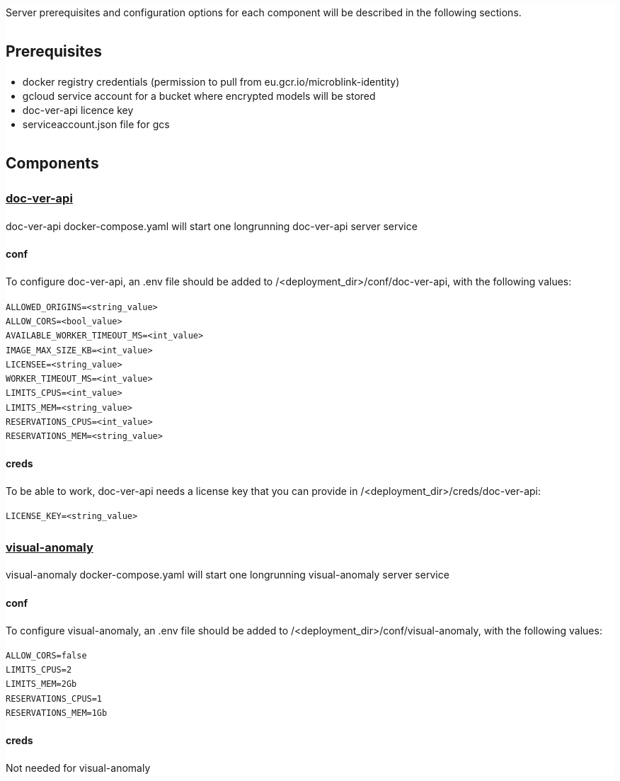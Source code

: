 Server prerequisites and configuration options for each component will be described in the following sections.


## Prerequisites
* docker registry credentials (permission to pull from eu.gcr.io/microblink-identity)
* gcloud service account for a bucket where encrypted models will be stored
* doc-ver-api licence key
* serviceaccount.json file for gcs

## Components

### [doc-ver-api](https://bitbucket.org/microblink/web-api-doc-ver/src/master/)
doc-ver-api docker-compose.yaml will start one longrunning doc-ver-api server service
#### conf
To configure doc-ver-api, an .env file should be added to /<deployment_dir>/conf/doc-ver-api, with the following values:
```
ALLOWED_ORIGINS=<string_value>
ALLOW_CORS=<bool_value>
AVAILABLE_WORKER_TIMEOUT_MS=<int_value>
IMAGE_MAX_SIZE_KB=<int_value>
LICENSEE=<string_value>
WORKER_TIMEOUT_MS=<int_value>
LIMITS_CPUS=<int_value>
LIMITS_MEM=<string_value>
RESERVATIONS_CPUS=<int_value>
RESERVATIONS_MEM=<string_value>
```
#### creds
To be able to work, doc-ver-api needs a license key that you can provide in /<deployment_dir>/creds/doc-ver-api:
```
LICENSE_KEY=<string_value>
```

### [visual-anomaly](https://bitbucket.org/microblink/web-api-visual-anomaly/src/master/)
visual-anomaly docker-compose.yaml will start one longrunning visual-anomaly server service
#### conf
To configure visual-anomaly, an .env file should be added to /<deployment_dir>/conf/visual-anomaly, with the following values:
```
ALLOW_CORS=false
LIMITS_CPUS=2
LIMITS_MEM=2Gb
RESERVATIONS_CPUS=1
RESERVATIONS_MEM=1Gb
```
#### creds
Not needed for visual-anomaly

